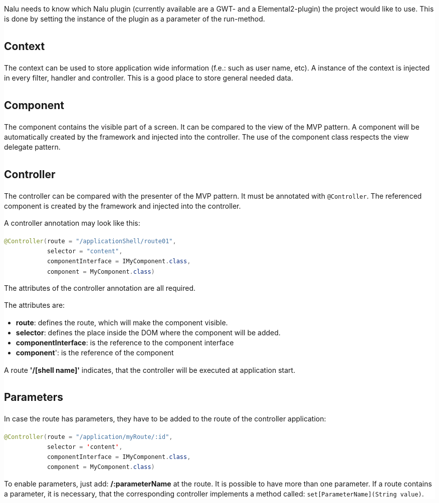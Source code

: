 Nalu needs to know which Nalu plugin (currently available are a GWT- and a Elemental2-plugin) the project would like to use. This is done by setting the instance of the plugin as a parameter of the run-method.


## Context
The context can be used to store application wide information (f.e.: such as user name, etc). A instance of the context is injected in every filter, handler and controller. This is a good place to store general needed data.



## Component
The component contains the visible part of a screen. It can be compared to the view of the MVP pattern. A component will be automatically created by the framework and injected into the controller. The use of the component class respects the view delegate pattern.


## Controller
The controller can be compared with the presenter of the MVP pattern. It must be annotated with ```@Controller```. The referenced component is created by the framework and injected into the controller.

A controller annotation may look like this:

```java
@Controller(route = "/applicationShell/route01",
            selector = "content",
            componentInterface = IMyComponent.class,
            component = MyComponent.class)
```

The attributes of the controller annotation are all required.

The attributes are:

* **route**: defines the route, which will make the component visible.
* **selector**: defines the place inside the DOM where the component will be added.
* **componentInterface**: is the reference to the component interface
* **component**': is the reference of the component

A route **'/[shell name]'** indicates, that the controller will be executed at application start.


## Parameters
In case the route has parameters, they have to be added to the route of the controller application:

```Java
@Controller(route = "/application/myRoute/:id",
            selector = 'content',
            componentInterface = IMyComponent.class,
            component = MyComponent.class)
```

To enable parameters, just add: **/:parameterName** at the route. It is possible to have more than one parameter. If a route contains a parameter, it is necessary, that the corresponding controller implements a method called: ```set[ParameterName](String value)```.
